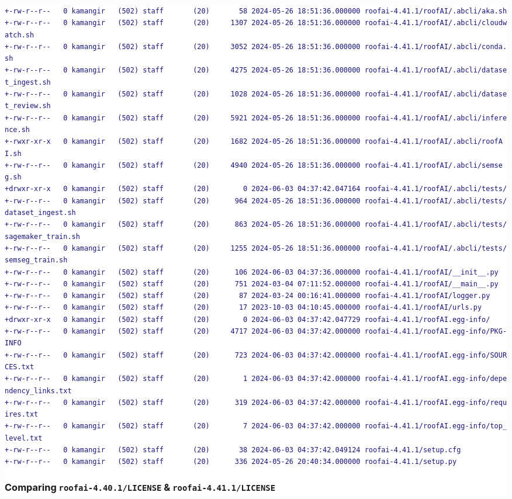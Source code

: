 ```diff
+-rw-r--r--   0 kamangir   (502) staff       (20)       58 2024-05-26 18:51:36.000000 roofai-4.41.1/roofAI/.abcli/aka.sh
+-rw-r--r--   0 kamangir   (502) staff       (20)     1307 2024-05-26 18:51:36.000000 roofai-4.41.1/roofAI/.abcli/cloudwatch.sh
+-rw-r--r--   0 kamangir   (502) staff       (20)     3052 2024-05-26 18:51:36.000000 roofai-4.41.1/roofAI/.abcli/conda.sh
+-rw-r--r--   0 kamangir   (502) staff       (20)     4275 2024-05-26 18:51:36.000000 roofai-4.41.1/roofAI/.abcli/dataset_ingest.sh
+-rw-r--r--   0 kamangir   (502) staff       (20)     1028 2024-05-26 18:51:36.000000 roofai-4.41.1/roofAI/.abcli/dataset_review.sh
+-rw-r--r--   0 kamangir   (502) staff       (20)     5921 2024-05-26 18:51:36.000000 roofai-4.41.1/roofAI/.abcli/inference.sh
+-rwxr-xr-x   0 kamangir   (502) staff       (20)     1682 2024-05-26 18:51:36.000000 roofai-4.41.1/roofAI/.abcli/roofAI.sh
+-rw-r--r--   0 kamangir   (502) staff       (20)     4940 2024-05-26 18:51:36.000000 roofai-4.41.1/roofAI/.abcli/semseg.sh
+drwxr-xr-x   0 kamangir   (502) staff       (20)        0 2024-06-03 04:37:42.047164 roofai-4.41.1/roofAI/.abcli/tests/
+-rw-r--r--   0 kamangir   (502) staff       (20)      964 2024-05-26 18:51:36.000000 roofai-4.41.1/roofAI/.abcli/tests/dataset_ingest.sh
+-rw-r--r--   0 kamangir   (502) staff       (20)      863 2024-05-26 18:51:36.000000 roofai-4.41.1/roofAI/.abcli/tests/sagemaker_train.sh
+-rw-r--r--   0 kamangir   (502) staff       (20)     1255 2024-05-26 18:51:36.000000 roofai-4.41.1/roofAI/.abcli/tests/semseg_train.sh
+-rw-r--r--   0 kamangir   (502) staff       (20)      106 2024-06-03 04:37:36.000000 roofai-4.41.1/roofAI/__init__.py
+-rw-r--r--   0 kamangir   (502) staff       (20)      751 2024-03-04 07:11:52.000000 roofai-4.41.1/roofAI/__main__.py
+-rw-r--r--   0 kamangir   (502) staff       (20)       87 2024-03-24 00:16:41.000000 roofai-4.41.1/roofAI/logger.py
+-rw-r--r--   0 kamangir   (502) staff       (20)       17 2023-10-03 04:10:45.000000 roofai-4.41.1/roofAI/urls.py
+drwxr-xr-x   0 kamangir   (502) staff       (20)        0 2024-06-03 04:37:42.047729 roofai-4.41.1/roofAI.egg-info/
+-rw-r--r--   0 kamangir   (502) staff       (20)     4717 2024-06-03 04:37:42.000000 roofai-4.41.1/roofAI.egg-info/PKG-INFO
+-rw-r--r--   0 kamangir   (502) staff       (20)      723 2024-06-03 04:37:42.000000 roofai-4.41.1/roofAI.egg-info/SOURCES.txt
+-rw-r--r--   0 kamangir   (502) staff       (20)        1 2024-06-03 04:37:42.000000 roofai-4.41.1/roofAI.egg-info/dependency_links.txt
+-rw-r--r--   0 kamangir   (502) staff       (20)      319 2024-06-03 04:37:42.000000 roofai-4.41.1/roofAI.egg-info/requires.txt
+-rw-r--r--   0 kamangir   (502) staff       (20)        7 2024-06-03 04:37:42.000000 roofai-4.41.1/roofAI.egg-info/top_level.txt
+-rw-r--r--   0 kamangir   (502) staff       (20)       38 2024-06-03 04:37:42.049124 roofai-4.41.1/setup.cfg
+-rw-r--r--   0 kamangir   (502) staff       (20)      336 2024-05-26 20:40:34.000000 roofai-4.41.1/setup.py
```

### Comparing `roofai-4.40.1/LICENSE` & `roofai-4.41.1/LICENSE`
